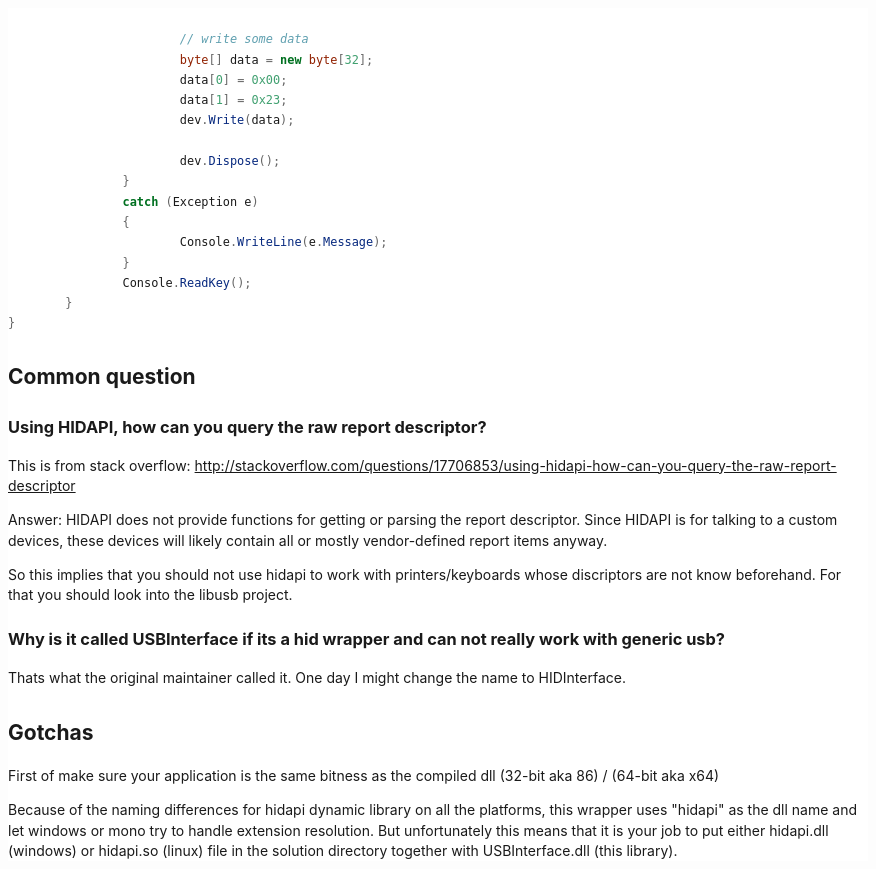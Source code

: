 ```csharp

                        // write some data
                        byte[] data = new byte[32];
                        data[0] = 0x00;
                        data[1] = 0x23;
                        dev.Write(data);

                        dev.Dispose();
                }
                catch (Exception e)
                {
                        Console.WriteLine(e.Message);
                }
                Console.ReadKey();
        }
}

```

## Common question



### Using HIDAPI, how can you query the raw report descriptor?

This is from stack overflow:
http://stackoverflow.com/questions/17706853/using-hidapi-how-can-you-query-the-raw-report-descriptor

Answer: HIDAPI does not provide functions for getting or parsing the report descriptor. 
Since HIDAPI is for talking to a custom devices, these devices will likely contain all 
or mostly vendor-defined report items anyway.

So this implies that you should not use hidapi to work with printers/keyboards whose discriptors are not know beforehand.
For that you should look into the libusb project.

### Why is it called USBInterface if its a hid wrapper and can not really work with generic usb?
Thats what the original maintainer called it. One day I might change the name to HIDInterface.

## Gotchas

First of make sure your application is the same bitness as the compiled dll (32-bit aka 86) / (64-bit aka x64)

Because of the naming differences for hidapi dynamic library on all the platforms, this wrapper uses
"hidapi" as the dll name and let windows or mono try to handle extension resolution. But unfortunately
this means that it is your job to put either hidapi.dll (windows) or hidapi.so (linux) file in 
the solution directory together with USBInterface.dll (this library).
